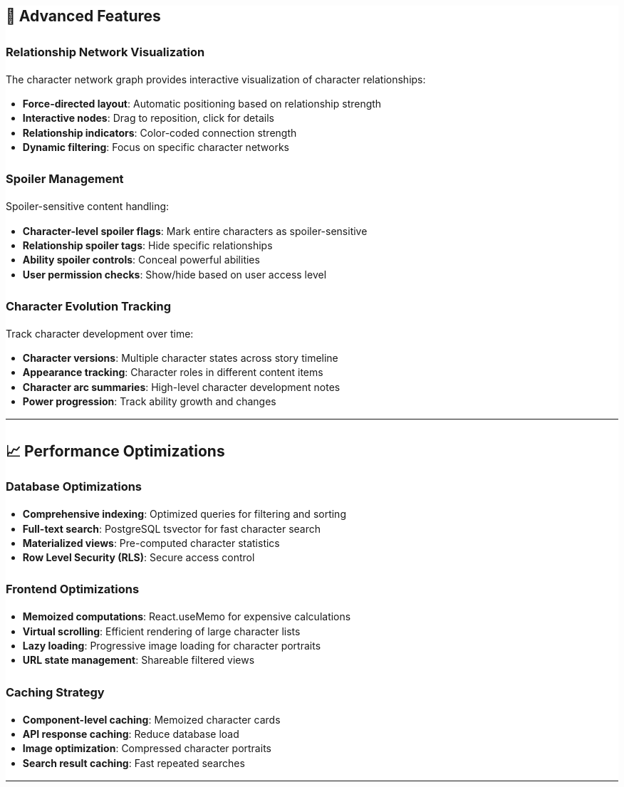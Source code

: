 
## 🚀 Advanced Features

### **Relationship Network Visualization**

The character network graph provides interactive visualization of character relationships:

- **Force-directed layout**: Automatic positioning based on relationship strength
- **Interactive nodes**: Drag to reposition, click for details
- **Relationship indicators**: Color-coded connection strength
- **Dynamic filtering**: Focus on specific character networks

### **Spoiler Management**

Spoiler-sensitive content handling:

- **Character-level spoiler flags**: Mark entire characters as spoiler-sensitive
- **Relationship spoiler tags**: Hide specific relationships
- **Ability spoiler controls**: Conceal powerful abilities
- **User permission checks**: Show/hide based on user access level

### **Character Evolution Tracking**

Track character development over time:

- **Character versions**: Multiple character states across story timeline
- **Appearance tracking**: Character roles in different content items
- **Character arc summaries**: High-level character development notes
- **Power progression**: Track ability growth and changes

---

## 📈 Performance Optimizations

### **Database Optimizations**

- **Comprehensive indexing**: Optimized queries for filtering and sorting
- **Full-text search**: PostgreSQL tsvector for fast character search
- **Materialized views**: Pre-computed character statistics
- **Row Level Security (RLS)**: Secure access control

### **Frontend Optimizations**

- **Memoized computations**: React.useMemo for expensive calculations
- **Virtual scrolling**: Efficient rendering of large character lists
- **Lazy loading**: Progressive image loading for character portraits
- **URL state management**: Shareable filtered views

### **Caching Strategy**

- **Component-level caching**: Memoized character cards
- **API response caching**: Reduce database load
- **Image optimization**: Compressed character portraits
- **Search result caching**: Fast repeated searches

---